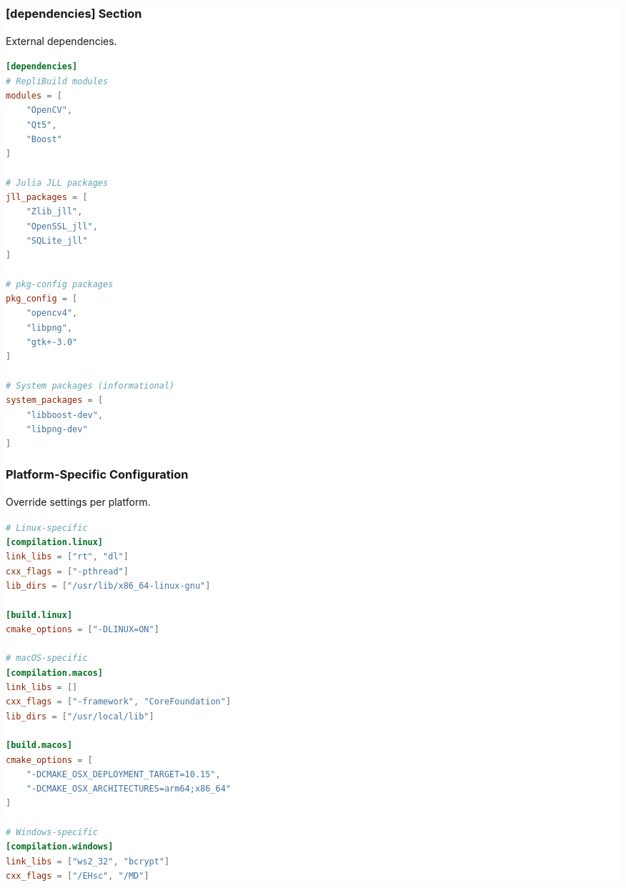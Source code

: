 ### [dependencies] Section

External dependencies.

```toml
[dependencies]
# RepliBuild modules
modules = [
    "OpenCV",
    "Qt5",
    "Boost"
]

# Julia JLL packages
jll_packages = [
    "Zlib_jll",
    "OpenSSL_jll",
    "SQLite_jll"
]

# pkg-config packages
pkg_config = [
    "opencv4",
    "libpng",
    "gtk+-3.0"
]

# System packages (informational)
system_packages = [
    "libboost-dev",
    "libpng-dev"
]
```

### Platform-Specific Configuration

Override settings per platform.

```toml
# Linux-specific
[compilation.linux]
link_libs = ["rt", "dl"]
cxx_flags = ["-pthread"]
lib_dirs = ["/usr/lib/x86_64-linux-gnu"]

[build.linux]
cmake_options = ["-DLINUX=ON"]

# macOS-specific
[compilation.macos]
link_libs = []
cxx_flags = ["-framework", "CoreFoundation"]
lib_dirs = ["/usr/local/lib"]

[build.macos]
cmake_options = [
    "-DCMAKE_OSX_DEPLOYMENT_TARGET=10.15",
    "-DCMAKE_OSX_ARCHITECTURES=arm64;x86_64"
]

# Windows-specific
[compilation.windows]
link_libs = ["ws2_32", "bcrypt"]
cxx_flags = ["/EHsc", "/MD"]

```